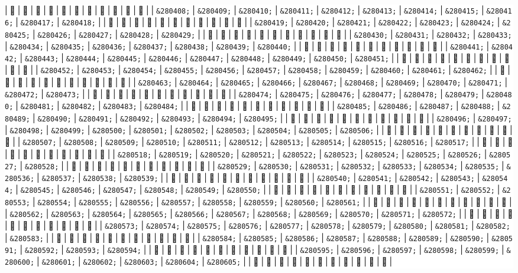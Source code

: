 | &#280408; | &#280409; | &#280410; | &#280411; | &#280412; | &#280413; | &#280414; | &#280415; | &#280416; | &#280417; | &#280418; | 
| `&280408;` | `&280409;` | `&280410;` | `&280411;` | `&280412;` | `&280413;` | `&280414;` | `&280415;` | `&280416;` | `&280417;` | `&280418;` | 
| &#280419; | &#280420; | &#280421; | &#280422; | &#280423; | &#280424; | &#280425; | &#280426; | &#280427; | &#280428; | &#280429; | 
| `&280419;` | `&280420;` | `&280421;` | `&280422;` | `&280423;` | `&280424;` | `&280425;` | `&280426;` | `&280427;` | `&280428;` | `&280429;` | 
| &#280430; | &#280431; | &#280432; | &#280433; | &#280434; | &#280435; | &#280436; | &#280437; | &#280438; | &#280439; | &#280440; | 
| `&280430;` | `&280431;` | `&280432;` | `&280433;` | `&280434;` | `&280435;` | `&280436;` | `&280437;` | `&280438;` | `&280439;` | `&280440;` | 
| &#280441; | &#280442; | &#280443; | &#280444; | &#280445; | &#280446; | &#280447; | &#280448; | &#280449; | &#280450; | &#280451; | 
| `&280441;` | `&280442;` | `&280443;` | `&280444;` | `&280445;` | `&280446;` | `&280447;` | `&280448;` | `&280449;` | `&280450;` | `&280451;` | 
| &#280452; | &#280453; | &#280454; | &#280455; | &#280456; | &#280457; | &#280458; | &#280459; | &#280460; | &#280461; | &#280462; | 
| `&280452;` | `&280453;` | `&280454;` | `&280455;` | `&280456;` | `&280457;` | `&280458;` | `&280459;` | `&280460;` | `&280461;` | `&280462;` | 
| &#280463; | &#280464; | &#280465; | &#280466; | &#280467; | &#280468; | &#280469; | &#280470; | &#280471; | &#280472; | &#280473; | 
| `&280463;` | `&280464;` | `&280465;` | `&280466;` | `&280467;` | `&280468;` | `&280469;` | `&280470;` | `&280471;` | `&280472;` | `&280473;` | 
| &#280474; | &#280475; | &#280476; | &#280477; | &#280478; | &#280479; | &#280480; | &#280481; | &#280482; | &#280483; | &#280484; | 
| `&280474;` | `&280475;` | `&280476;` | `&280477;` | `&280478;` | `&280479;` | `&280480;` | `&280481;` | `&280482;` | `&280483;` | `&280484;` | 
| &#280485; | &#280486; | &#280487; | &#280488; | &#280489; | &#280490; | &#280491; | &#280492; | &#280493; | &#280494; | &#280495; | 
| `&280485;` | `&280486;` | `&280487;` | `&280488;` | `&280489;` | `&280490;` | `&280491;` | `&280492;` | `&280493;` | `&280494;` | `&280495;` | 
| &#280496; | &#280497; | &#280498; | &#280499; | &#280500; | &#280501; | &#280502; | &#280503; | &#280504; | &#280505; | &#280506; | 
| `&280496;` | `&280497;` | `&280498;` | `&280499;` | `&280500;` | `&280501;` | `&280502;` | `&280503;` | `&280504;` | `&280505;` | `&280506;` | 
| &#280507; | &#280508; | &#280509; | &#280510; | &#280511; | &#280512; | &#280513; | &#280514; | &#280515; | &#280516; | &#280517; | 
| `&280507;` | `&280508;` | `&280509;` | `&280510;` | `&280511;` | `&280512;` | `&280513;` | `&280514;` | `&280515;` | `&280516;` | `&280517;` | 
| &#280518; | &#280519; | &#280520; | &#280521; | &#280522; | &#280523; | &#280524; | &#280525; | &#280526; | &#280527; | &#280528; | 
| `&280518;` | `&280519;` | `&280520;` | `&280521;` | `&280522;` | `&280523;` | `&280524;` | `&280525;` | `&280526;` | `&280527;` | `&280528;` | 
| &#280529; | &#280530; | &#280531; | &#280532; | &#280533; | &#280534; | &#280535; | &#280536; | &#280537; | &#280538; | &#280539; | 
| `&280529;` | `&280530;` | `&280531;` | `&280532;` | `&280533;` | `&280534;` | `&280535;` | `&280536;` | `&280537;` | `&280538;` | `&280539;` | 
| &#280540; | &#280541; | &#280542; | &#280543; | &#280544; | &#280545; | &#280546; | &#280547; | &#280548; | &#280549; | &#280550; | 
| `&280540;` | `&280541;` | `&280542;` | `&280543;` | `&280544;` | `&280545;` | `&280546;` | `&280547;` | `&280548;` | `&280549;` | `&280550;` | 
| &#280551; | &#280552; | &#280553; | &#280554; | &#280555; | &#280556; | &#280557; | &#280558; | &#280559; | &#280560; | &#280561; | 
| `&280551;` | `&280552;` | `&280553;` | `&280554;` | `&280555;` | `&280556;` | `&280557;` | `&280558;` | `&280559;` | `&280560;` | `&280561;` | 
| &#280562; | &#280563; | &#280564; | &#280565; | &#280566; | &#280567; | &#280568; | &#280569; | &#280570; | &#280571; | &#280572; | 
| `&280562;` | `&280563;` | `&280564;` | `&280565;` | `&280566;` | `&280567;` | `&280568;` | `&280569;` | `&280570;` | `&280571;` | `&280572;` | 
| &#280573; | &#280574; | &#280575; | &#280576; | &#280577; | &#280578; | &#280579; | &#280580; | &#280581; | &#280582; | &#280583; | 
| `&280573;` | `&280574;` | `&280575;` | `&280576;` | `&280577;` | `&280578;` | `&280579;` | `&280580;` | `&280581;` | `&280582;` | `&280583;` | 
| &#280584; | &#280585; | &#280586; | &#280587; | &#280588; | &#280589; | &#280590; | &#280591; | &#280592; | &#280593; | &#280594; | 
| `&280584;` | `&280585;` | `&280586;` | `&280587;` | `&280588;` | `&280589;` | `&280590;` | `&280591;` | `&280592;` | `&280593;` | `&280594;` | 
| &#280595; | &#280596; | &#280597; | &#280598; | &#280599; | &#280600; | &#280601; | &#280602; | &#280603; | &#280604; | &#280605; | 
| `&280595;` | `&280596;` | `&280597;` | `&280598;` | `&280599;` | `&280600;` | `&280601;` | `&280602;` | `&280603;` | `&280604;` | `&280605;` | 
| &#280606; | &#280607; | &#280608; | &#280609; | &#280610; | &#280611; | &#280612; | &#280613; | &#280614; | &#280615; | &#280616; | 